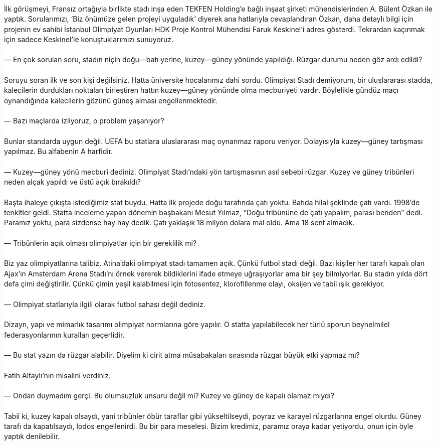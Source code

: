   İlk görüşmeyi, Fransız ortağıyla birlikte stadı inşa eden TEKFEN Holding’e bağlı inşaat şirketi mühendislerinden A. Bülent Özkan ile yaptık. Sorularımızı, ‘Biz önümüze gelen projeyi uyguladık’ diyerek ana hatlarıyla cevaplandıran Özkan, daha detaylı bilgi için projenin ev sahibi İstanbul Olimpiyat Oyunları HDK Proje Kontrol Mühendisi Faruk Keskinel’i adres gösterdi. Tekrardan kaçınmak için sadece Keskinel’le konuştuklarımızı sunuyoruz.
   <br/>
   <br/>
   — En çok sorulan soru, stadın niçin doğu—batı yerine, kuzey—güney yönünde yapıldığı. Rüzgar durumu neden göz ardı edildi?
   <br/>
   <br/>
   Soruyu soran ilk ve son kişi değilsiniz. Hatta üniversite hocalarımız dahi sordu. Olimpiyat Stadı demiyorum, bir uluslararası stadda, kalecilerin durdukları noktaları birleştiren hattın kuzey—güney yönünde olma mecburiyeti vardır. Böylelikle gündüz maçı oynandığında kalecilerin gözünü güneş alması engellenmektedir.
   <br/>
   <br/>
   — Bazı maçlarda izliyoruz, o problem yaşanıyor?
   <br/>
   <br/>
   Bunlar standarda uygun değil. UEFA bu statlara uluslararası maç oynanmaz raporu veriyor. Dolayısıyla kuzey—güney tartışması yapılmaz. Bu alfabenin A harfidir.
   <br/>
   <br/>
   — Kuzey—güney yönü mecburî dediniz. Olimpiyat Stadı’ndaki yön tartışmasının asıl sebebi rüzgar. Kuzey ve güney tribünleri neden alçak yapıldı ve üstü açık bırakıldı?
   <br/>
   <br/>
   Başta ihaleye çıkışta istediğimiz stat buydu. Hatta ilk projede doğu tarafında çatı yoktu. Batıda hilal şeklinde çatı vardı. 1998’de tenkitler geldi. Statta inceleme yapan dönemin başbakanı Mesut Yılmaz, “Doğu tribününe de çatı yapalım, parası benden” dedi. Paramız yoktu, para sizdense hay hay dedik. Çatı yaklaşık 18 milyon dolara mal oldu. Ama 18 sent almadık.
   <br/>
   <br/>
   — Tribünlerin açık olması olimpiyatlar için bir gereklilik mi?
   <br/>
   <br/>
   Biz yaz olimpiyatlarına talibiz. Atina’daki olimpiyat stadı tamamen açık. Çünkü futbol stadı değil. Bazı kişiler her tarafı kapalı olan Ajax’ın Amsterdam Arena Stadı’nı örnek vererek bildiklerini ifade etmeye uğraşıyorlar ama bir şey bilmiyorlar. Bu stadın yılda dört defa çimi değiştirilir. Çünkü çimin yeşil kalabilmesi için fotosentez, klorofillenme olayı, oksijen ve tabii ışık gerekiyor.
   <br/>
   <br/>
   — Olimpiyat statlarıyla ilgili olarak futbol sahası değil dediniz.
   <br/>
   <br/>
   Dizayn, yapı ve mimarlık tasarımı olimpiyat normlarına göre yapılır. O statta yapılabilecek her türlü sporun beynelmilel federasyonlarının kuralları geçerlidir.
   <br/>
   <br/>
   — Bu stat yazın da rüzgar alabilir. Diyelim ki cirit atma müsabakaları sırasında rüzgar büyük etki yapmaz mı?
   <br/>
   <br/>
   Fatih Altaylı’nın misalini verdiniz.
   <br/>
   <br/>
   — Ondan duymadım gerçi. Bu olumsuzluk unsuru değil mi? Kuzey ve güney de kapalı olamaz mıydı?
   <br/>
   <br/>
   Tabiî ki, kuzey kapalı olsaydı, yani tribünler öbür taraflar gibi yükseltilseydi, poyraz ve karayel rüzgarlarına engel olurdu. Güney tarafı da kapatılsaydı, lodos engellenirdi. Bu bir para meselesi. Bizim kredimiz, paramız oraya kadar yetiyordu, onun için öyle yaptık denilebilir.
   <br/>